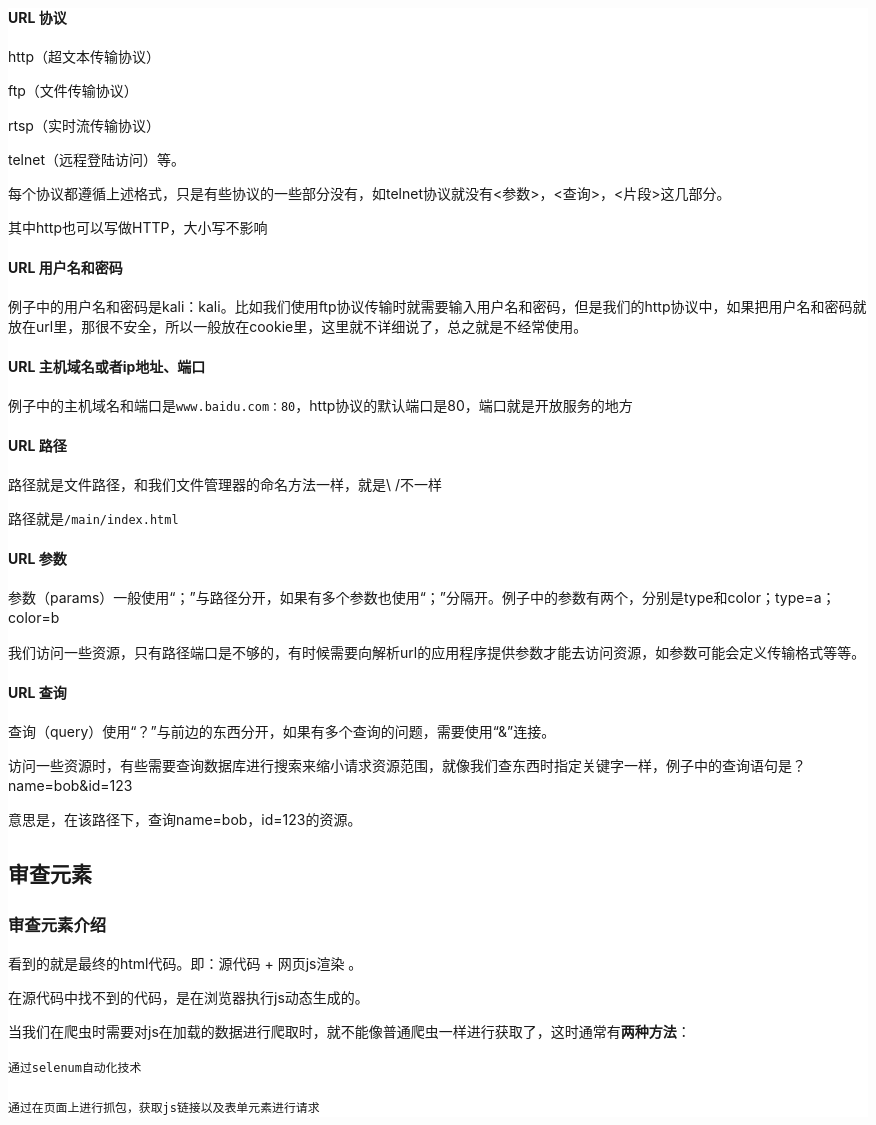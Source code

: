 #### URL 协议

http（超文本传输协议）

ftp（文件传输协议）

rtsp（实时流传输协议）

telnet（远程登陆访问）等。

每个协议都遵循上述格式，只是有些协议的一些部分没有，如telnet协议就没有<参数>，<查询>，<片段>这几部分。

其中http也可以写做HTTP，大小写不影响

#### URL 用户名和密码

例子中的用户名和密码是kali：kali。比如我们使用ftp协议传输时就需要输入用户名和密码，但是我们的http协议中，如果把用户名和密码就放在url里，那很不安全，所以一般放在cookie里，这里就不详细说了，总之就是不经常使用。

#### URL 主机域名或者ip地址、端口

例子中的主机域名和端口是`www.baidu.com：80`，http协议的默认端口是80，端口就是开放服务的地方

#### URL 路径

路径就是文件路径，和我们文件管理器的命名方法一样，就是\ /不一样

路径就是`/main/index.html`

#### URL 参数

参数（params）一般使用“；”与路径分开，如果有多个参数也使用“；”分隔开。例子中的参数有两个，分别是type和color；type=a；color=b

我们访问一些资源，只有路径端口是不够的，有时候需要向解析url的应用程序提供参数才能去访问资源，如参数可能会定义传输格式等等。

#### URL 查询

查询（query）使用“？”与前边的东西分开，如果有多个查询的问题，需要使用“&”连接。

访问一些资源时，有些需要查询数据库进行搜索来缩小请求资源范围，就像我们查东西时指定关键字一样，例子中的查询语句是？name=bob&id=123

意思是，在该路径下，查询name=bob，id=123的资源。

## 审查元素

### 审查元素介绍

看到的就是最终的html代码。即：源代码 + 网页js渲染 。

在源代码中找不到的代码，是在浏览器执行js动态生成的。

当我们在爬虫时需要对js在加载的数据进行爬取时，就不能像普通爬虫一样进行获取了，这时通常有**两种方法**：

```
通过selenum自动化技术

通过在页面上进行抓包，获取js链接以及表单元素进行请求
```
